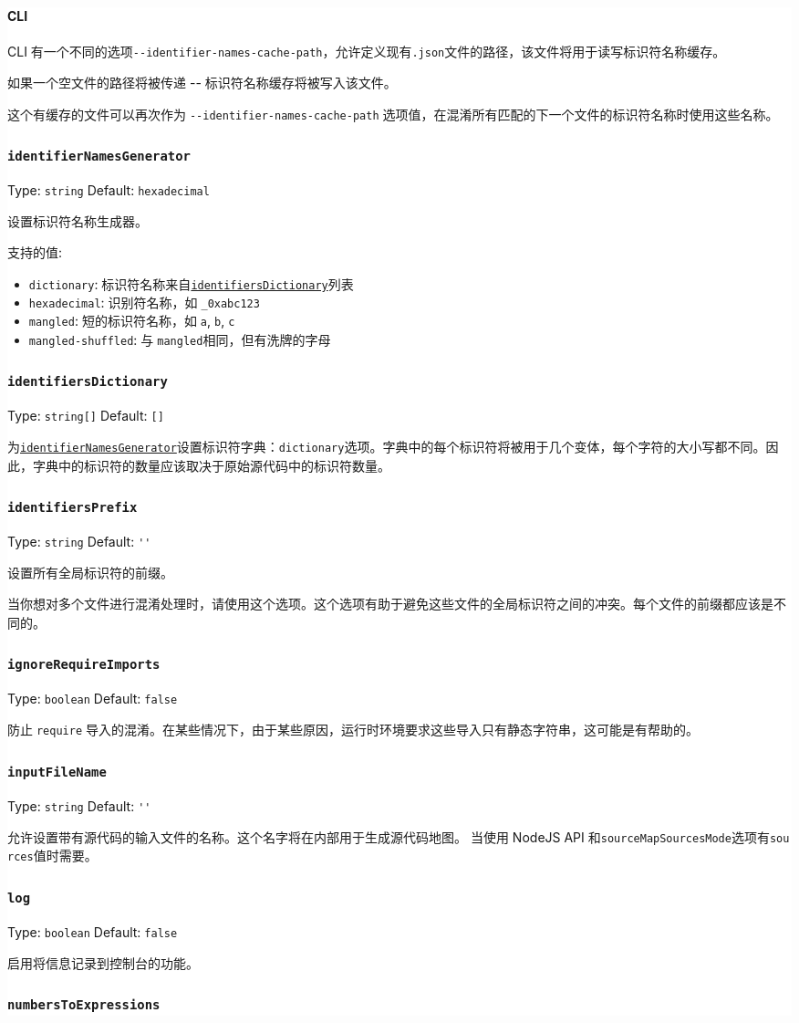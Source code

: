 #### CLI

CLI 有一个不同的选项`--identifier-names-cache-path`，允许定义现有`.json`文件的路径，该文件将用于读写标识符名称缓存。

如果一个空文件的路径将被传递 -- 标识符名称缓存将被写入该文件。

这个有缓存的文件可以再次作为 `--identifier-names-cache-path` 选项值，在混淆所有匹配的下一个文件的标识符名称时使用这些名称。

### `identifierNamesGenerator`

Type: `string` Default: `hexadecimal`

设置标识符名称生成器。

支持的值:

- `dictionary`: 标识符名称来自[`identifiersDictionary`](#identifiersdictionary)列表
- `hexadecimal`: 识别符名称，如 `_0xabc123`
- `mangled`: 短的标识符名称，如 `a`, `b`, `c`
- `mangled-shuffled`: 与 `mangled`相同，但有洗牌的字母

### `identifiersDictionary`

Type: `string[]` Default: `[]`

为[`identifierNamesGenerator`](#identifiernamesgenerator)设置标识符字典：`dictionary`选项。字典中的每个标识符将被用于几个变体，每个字符的大小写都不同。因此，字典中的标识符的数量应该取决于原始源代码中的标识符数量。

### `identifiersPrefix`

Type: `string` Default: `''`

设置所有全局标识符的前缀。

当你想对多个文件进行混淆处理时，请使用这个选项。这个选项有助于避免这些文件的全局标识符之间的冲突。每个文件的前缀都应该是不同的。

### `ignoreRequireImports`

Type: `boolean` Default: `false`

防止 `require` 导入的混淆。在某些情况下，由于某些原因，运行时环境要求这些导入只有静态字符串，这可能是有帮助的。

### `inputFileName`

Type: `string` Default: `''`

允许设置带有源代码的输入文件的名称。这个名字将在内部用于生成源代码地图。
当使用 NodeJS API 和`sourceMapSourcesMode`选项有`sources`值时需要。

### `log`

Type: `boolean` Default: `false`

启用将信息记录到控制台的功能。

### `numbersToExpressions`
